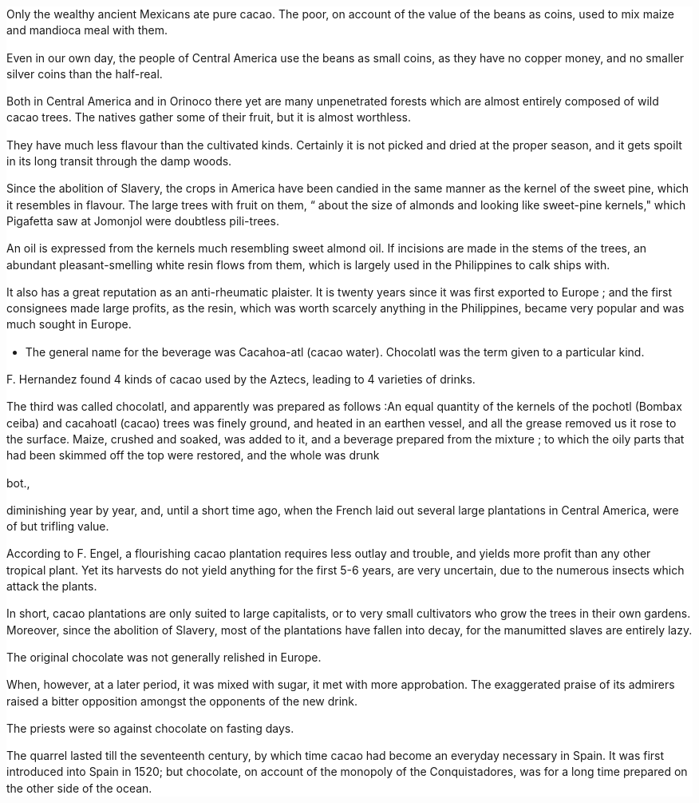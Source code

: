 Only the wealthy ancient Mexicans ate pure cacao. The poor, on account of the value of the beans as coins, used to mix maize and mandioca meal with them. 

Even in our own day, the people of Central America use the beans as small coins, as they have no copper money, and no smaller silver coins than the half-real. 

Both in Central America and in Orinoco there yet are many unpenetrated forests which are almost entirely composed of wild cacao trees. The natives gather some of their fruit, but it is almost worthless. 

They have much less flavour than the cultivated kinds. Certainly it is not picked and dried at the proper season, and it gets spoilt in its long transit through the damp woods.

Since the abolition of Slavery, the crops in America have been candied in the same manner as the kernel of the sweet pine, which it resembles in flavour. The large trees with fruit on them, “ about the size of almonds and looking like sweet-pine kernels," which Pigafetta saw at Jomonjol were doubtless pili-trees. 

An oil is expressed from the kernels much resembling sweet almond oil. If incisions are made in the stems of the trees, an abundant pleasant-smelling white resin flows from them, which is largely used in the Philippines to calk ships with. 

It also has a great reputation as an anti-rheumatic plaister. It is twenty years since it was first exported to Europe ; and the first consignees made large profits, as the resin, which was worth scarcely anything in the Philippines, became very popular and was much sought in Europe.

* The general name for the beverage was Cacahoa-atl (cacao water). Chocolatl was the term given to a particular kind. 

F. Hernandez found 4 kinds of cacao used by the Aztecs, leading to 4 varieties of drinks. 

The third was called chocolatl, and apparently was prepared as follows :An equal quantity of the kernels of the pochotl (Bombax ceiba) and cacahoatl (cacao) trees was finely ground, and heated in an earthen vessel, and all the grease removed us it rose to the surface. Maize, crushed and soaked, was added to it, and a beverage prepared from the mixture ; to which the oily parts that had been skimmed off the top were restored, and the whole was drunk

bot.,

 
diminishing year by year, and, until a short time ago, when the French laid out several large plantations in Central America, were of but trifling value. 

According to F. Engel, a flourishing cacao plantation requires less outlay and trouble, and yields more profit than any other tropical plant. Yet its harvests do not yield anything for the first 5-6 years, are very uncertain, due to the numerous insects which attack the plants. 

In short, cacao plantations are only suited to large capitalists, or to very small cultivators who grow the trees in their own gardens. Moreover, since the abolition of Slavery, most of the plantations have fallen into decay, for the manumitted slaves are entirely lazy.

The original chocolate was not generally relished in Europe.

When, however, at a later period, it was mixed with sugar, it met with more approbation. The exaggerated praise of its admirers raised a bitter opposition amongst the opponents of the new drink. 

The priests were so against chocolate on fasting days. 

The quarrel lasted till the seventeenth century, by which time cacao had become an everyday necessary in Spain. It was first introduced into Spain in 1520; but chocolate, on account of the monopoly of the Conquistadores, was for a long time prepared on the other side of the ocean. 
